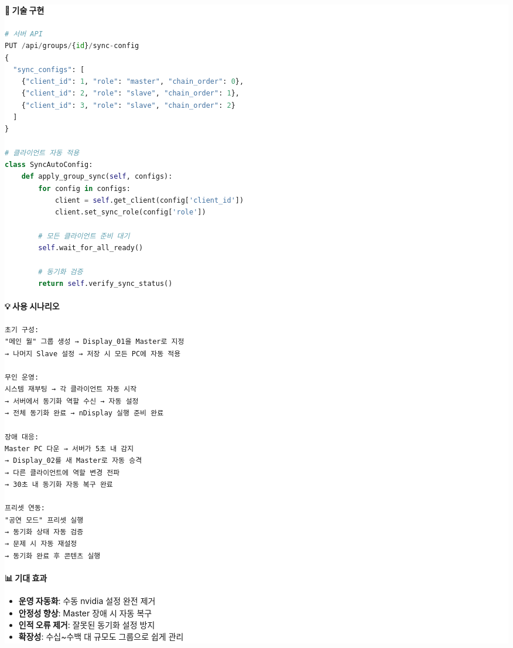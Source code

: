 #### 🔧 기술 구현
```python
# 서버 API
PUT /api/groups/{id}/sync-config
{
  "sync_configs": [
    {"client_id": 1, "role": "master", "chain_order": 0},
    {"client_id": 2, "role": "slave", "chain_order": 1},
    {"client_id": 3, "role": "slave", "chain_order": 2}
  ]
}

# 클라이언트 자동 적용
class SyncAutoConfig:
    def apply_group_sync(self, configs):
        for config in configs:
            client = self.get_client(config['client_id'])
            client.set_sync_role(config['role'])
            
        # 모든 클라이언트 준비 대기
        self.wait_for_all_ready()
        
        # 동기화 검증
        return self.verify_sync_status()
```

#### 💡 사용 시나리오
```
초기 구성:
"메인 월" 그룹 생성 → Display_01을 Master로 지정
→ 나머지 Slave 설정 → 저장 시 모든 PC에 자동 적용

무인 운영:
시스템 재부팅 → 각 클라이언트 자동 시작
→ 서버에서 동기화 역할 수신 → 자동 설정
→ 전체 동기화 완료 → nDisplay 실행 준비 완료

장애 대응:
Master PC 다운 → 서버가 5초 내 감지
→ Display_02를 새 Master로 자동 승격
→ 다른 클라이언트에 역할 변경 전파
→ 30초 내 동기화 자동 복구 완료

프리셋 연동:
"공연 모드" 프리셋 실행
→ 동기화 상태 자동 검증
→ 문제 시 자동 재설정
→ 동기화 완료 후 콘텐츠 실행
```

#### 📊 기대 효과
- **운영 자동화**: 수동 nvidia 설정 완전 제거
- **안정성 향상**: Master 장애 시 자동 복구
- **인적 오류 제거**: 잘못된 동기화 설정 방지
- **확장성**: 수십~수백 대 규모도 그룹으로 쉽게 관리
